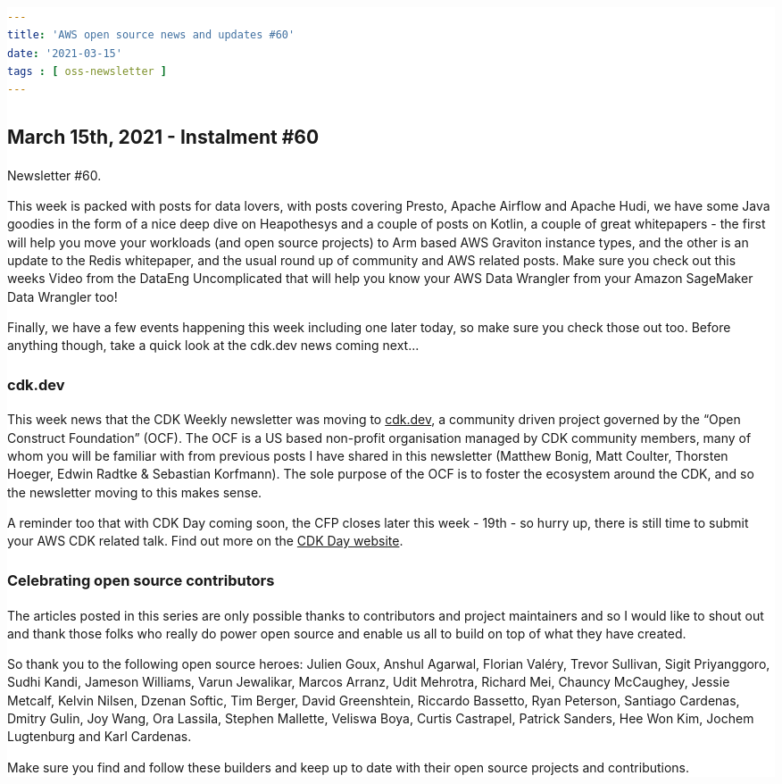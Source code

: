 ```yaml
---
title: 'AWS open source news and updates #60'
date: '2021-03-15'
tags : [ oss-newsletter ]
---
```

## March 15th, 2021 - Instalment #60

Newsletter #60. 

This week is packed with posts for data lovers, with posts covering Presto, Apache Airflow and Apache Hudi, we have some Java goodies in the form of a nice deep dive on Heapothesys and a couple of posts on Kotlin, a couple of great whitepapers - the first will help you move your workloads (and open source projects) to Arm based AWS Graviton instance types, and the other is an update to the Redis whitepaper, and the usual round up of community and AWS related posts. Make sure you check out this weeks Video from the DataEng Uncomplicated that will help you know your AWS Data Wrangler from your Amazon SageMaker Data Wrangler too! 

Finally, we have a few events happening this week including one later today, so make sure you check those out too. Before anything though, take a quick look at the cdk.dev news coming next...

### cdk.dev

This week news that the CDK Weekly newsletter was moving to [cdk.dev](http://click.revue.email/ss/c/DMfKibboC_ZTmX8uI5IvEKJ38GdwcvSOScLNPUyl9hNO0uZhr70qX06b5178BY069MaOB3vzjzsOk4e3zvBLns300SMUYancfOisyKbqYOr1EWytYsVM1s1hosbbmWn9/3a3/3yA0-1XtQnea8lv6JckmKg/h2/pkdq__ycxt8HpaJEdEldg3dtaiabLlr7EBdAihG5MaI), a community driven project governed by the “Open Construct Foundation” (OCF). The OCF is a US based non-profit organisation managed by CDK community members, many of whom you will be familiar with from previous posts I have shared in this newsletter (Matthew Bonig, Matt Coulter, Thorsten Hoeger, Edwin Radtke & Sebastian Korfmann). The sole purpose of the OCF is to foster the ecosystem around the CDK, and so the newsletter moving to this makes sense.

A reminder too that with CDK Day coming soon, the CFP closes later this week - 19th - so hurry up, there is still time to submit your AWS CDK related talk. Find out more on the [CDK Day website](https://www.cdkday.com/).

### Celebrating open source contributors

The articles posted in this series are only possible thanks to contributors and project maintainers and so I would like to shout out and thank those folks who really do power open source and enable us all to build on top of what they have created. 

So thank you to the following open source heroes: Julien Goux, Anshul Agarwal, Florian Valéry, Trevor Sullivan, Sigit Priyanggoro, Sudhi Kandi, Jameson Williams, Varun Jewalikar, Marcos Arranz, Udit Mehrotra, Richard Mei, Chauncy McCaughey, Jessie Metcalf, Kelvin Nilsen, Dzenan Softic, Tim Berger, David Greenshtein, Riccardo Bassetto, Ryan Peterson, Santiago Cardenas, Dmitry Gulin, Joy Wang, Ora Lassila, Stephen Mallette, Veliswa Boya, Curtis Castrapel, Patrick Sanders, Hee Won Kim, Jochem Lugtenburg and Karl Cardenas.

Make sure you find and follow these builders and keep up to date with their open source projects and contributions.
